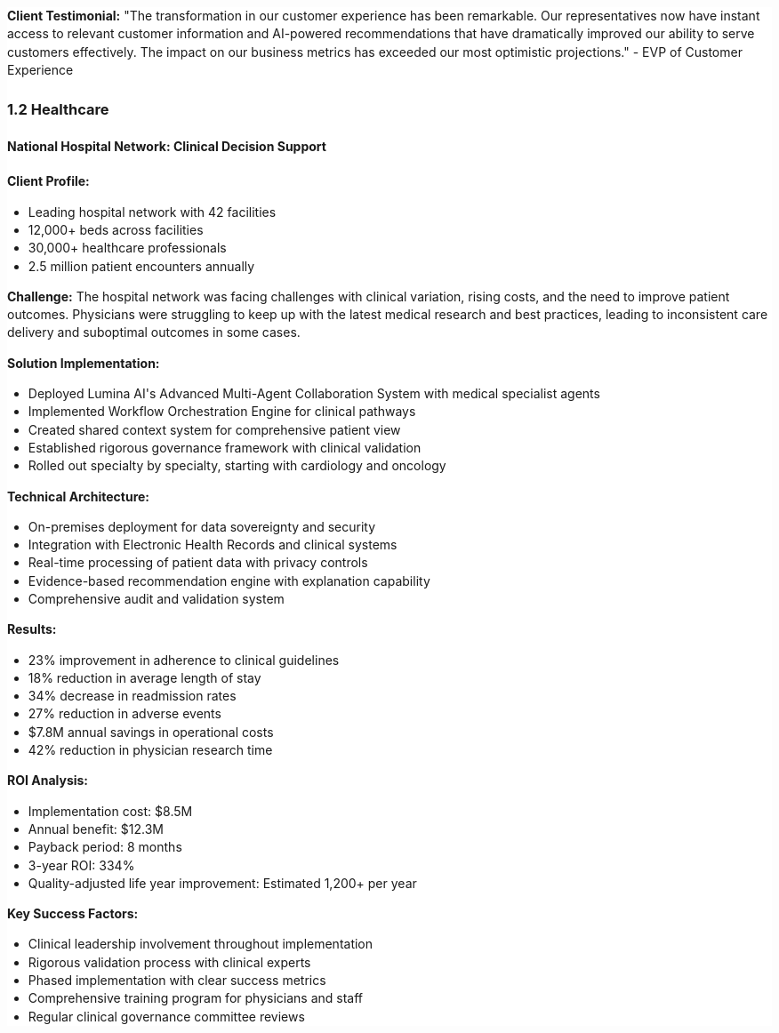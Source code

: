 **Client Testimonial:**
"The transformation in our customer experience has been remarkable. Our representatives now have instant access to relevant customer information and AI-powered recommendations that have dramatically improved our ability to serve customers effectively. The impact on our business metrics has exceeded our most optimistic projections." - EVP of Customer Experience

### 1.2 Healthcare

#### National Hospital Network: Clinical Decision Support

**Client Profile:**
- Leading hospital network with 42 facilities
- 12,000+ beds across facilities
- 30,000+ healthcare professionals
- 2.5 million patient encounters annually

**Challenge:**
The hospital network was facing challenges with clinical variation, rising costs, and the need to improve patient outcomes. Physicians were struggling to keep up with the latest medical research and best practices, leading to inconsistent care delivery and suboptimal outcomes in some cases.

**Solution Implementation:**
- Deployed Lumina AI's Advanced Multi-Agent Collaboration System with medical specialist agents
- Implemented Workflow Orchestration Engine for clinical pathways
- Created shared context system for comprehensive patient view
- Established rigorous governance framework with clinical validation
- Rolled out specialty by specialty, starting with cardiology and oncology

**Technical Architecture:**
- On-premises deployment for data sovereignty and security
- Integration with Electronic Health Records and clinical systems
- Real-time processing of patient data with privacy controls
- Evidence-based recommendation engine with explanation capability
- Comprehensive audit and validation system

**Results:**
- 23% improvement in adherence to clinical guidelines
- 18% reduction in average length of stay
- 34% decrease in readmission rates
- 27% reduction in adverse events
- $7.8M annual savings in operational costs
- 42% reduction in physician research time

**ROI Analysis:**
- Implementation cost: $8.5M
- Annual benefit: $12.3M
- Payback period: 8 months
- 3-year ROI: 334%
- Quality-adjusted life year improvement: Estimated 1,200+ per year

**Key Success Factors:**
- Clinical leadership involvement throughout implementation
- Rigorous validation process with clinical experts
- Phased implementation with clear success metrics
- Comprehensive training program for physicians and staff
- Regular clinical governance committee reviews
